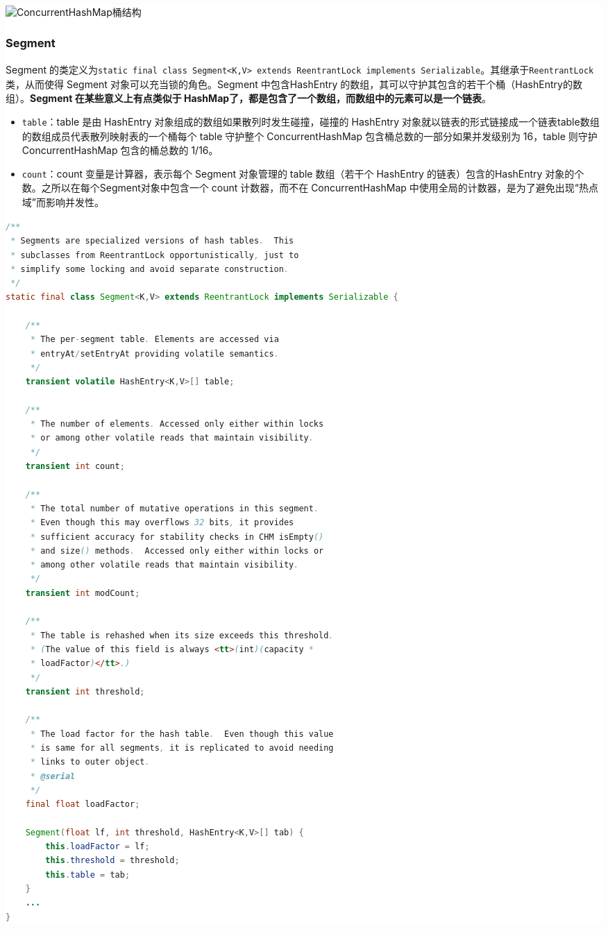 ![ConcurrentHashMap桶结构](http://static.blinkfox.com/ConcurrentHahsMap1.png)

### Segment

Segment 的类定义为`static final class Segment<K,V> extends ReentrantLock implements Serializable`。其继承于`ReentrantLock`类，从而使得 Segment 对象可以充当锁的角色。Segment 中包含HashEntry 的数组，其可以守护其包含的若干个桶（HashEntry的数组）。**Segment 在某些意义上有点类似于 HashMap了，都是包含了一个数组，而数组中的元素可以是一个链表**。

- `table`：table 是由 HashEntry 对象组成的数组如果散列时发生碰撞，碰撞的 HashEntry 对象就以链表的形式链接成一个链表table数组的数组成员代表散列映射表的一个桶每个 table 守护整个 ConcurrentHashMap 包含桶总数的一部分如果并发级别为 16，table 则守护 ConcurrentHashMap 包含的桶总数的 1/16。

- `count`：count 变量是计算器，表示每个 Segment 对象管理的 table 数组（若干个 HashEntry 的链表）包含的HashEntry 对象的个数。之所以在每个Segment对象中包含一个 count 计数器，而不在 ConcurrentHashMap 中使用全局的计数器，是为了避免出现“热点域”而影响并发性。

```java
/**
 * Segments are specialized versions of hash tables.  This
 * subclasses from ReentrantLock opportunistically, just to
 * simplify some locking and avoid separate construction.
 */
static final class Segment<K,V> extends ReentrantLock implements Serializable {

    /**
     * The per-segment table. Elements are accessed via
     * entryAt/setEntryAt providing volatile semantics.
     */
    transient volatile HashEntry<K,V>[] table;

    /**
     * The number of elements. Accessed only either within locks
     * or among other volatile reads that maintain visibility.
     */
    transient int count;

    /**
     * The total number of mutative operations in this segment.
     * Even though this may overflows 32 bits, it provides
     * sufficient accuracy for stability checks in CHM isEmpty()
     * and size() methods.  Accessed only either within locks or
     * among other volatile reads that maintain visibility.
     */
    transient int modCount;

    /**
     * The table is rehashed when its size exceeds this threshold.
     * (The value of this field is always <tt>(int)(capacity *
     * loadFactor)</tt>.)
     */
    transient int threshold;

    /**
     * The load factor for the hash table.  Even though this value
     * is same for all segments, it is replicated to avoid needing
     * links to outer object.
     * @serial
     */
    final float loadFactor;

    Segment(float lf, int threshold, HashEntry<K,V>[] tab) {
        this.loadFactor = lf;
        this.threshold = threshold;
        this.table = tab;
    }
    ...
}
```